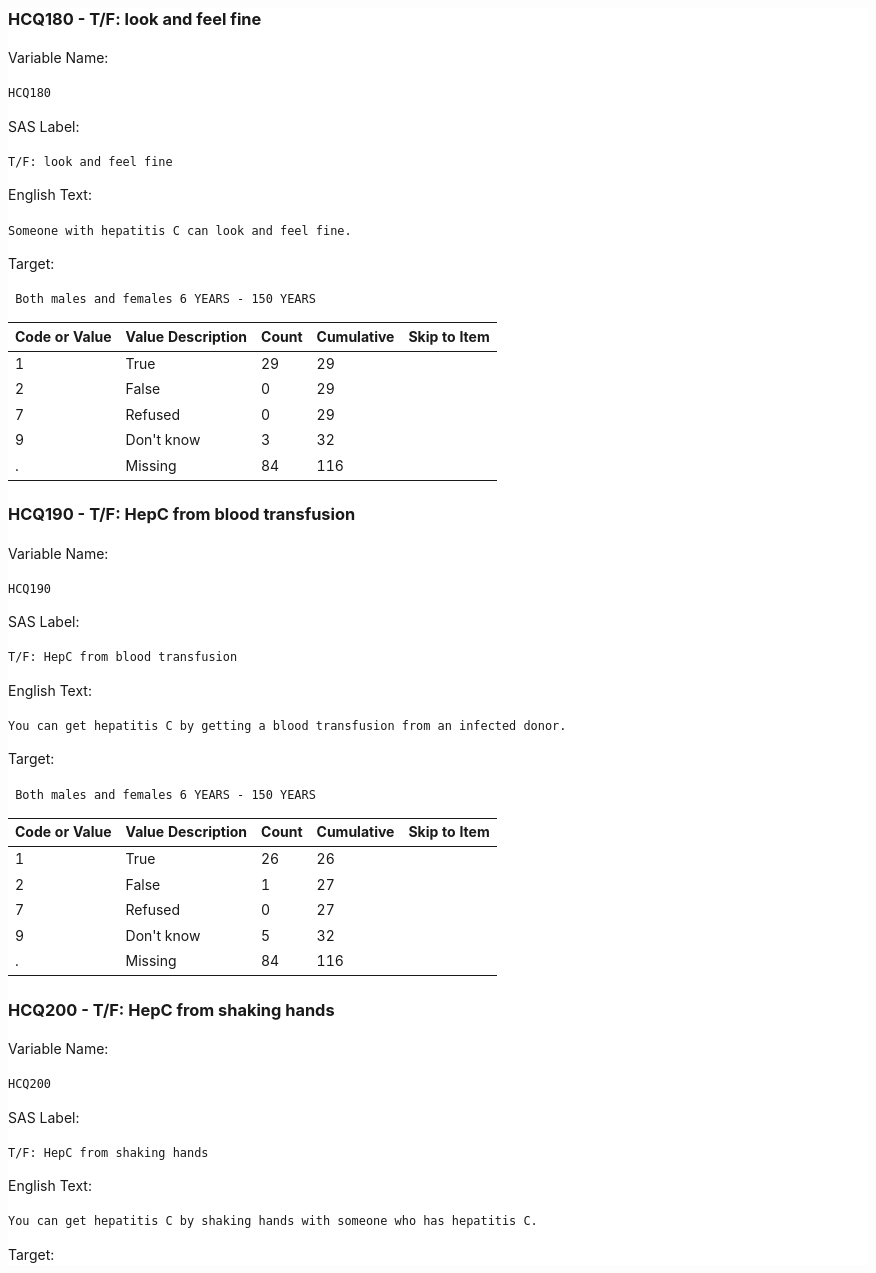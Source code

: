 ### HCQ180 - T/F: look and feel fine

Variable Name:

    HCQ180
SAS Label:

    T/F: look and feel fine
English Text:

    Someone with hepatitis C can look and feel fine.
Target:

     Both males and females 6 YEARS - 150 YEARS
Code or Value | Value Description | Count | Cumulative | Skip to Item  
---|---|---|---|---  
1 | True | 29 | 29 |   
2 | False | 0 | 29 |   
7 | Refused | 0 | 29 |   
9 | Don't know | 3 | 32 |   
. | Missing | 84 | 116 |   
  
### HCQ190 - T/F: HepC from blood transfusion

Variable Name:

    HCQ190
SAS Label:

    T/F: HepC from blood transfusion
English Text:

    You can get hepatitis C by getting a blood transfusion from an infected donor.
Target:

     Both males and females 6 YEARS - 150 YEARS
Code or Value | Value Description | Count | Cumulative | Skip to Item  
---|---|---|---|---  
1 | True | 26 | 26 |   
2 | False | 1 | 27 |   
7 | Refused | 0 | 27 |   
9 | Don't know | 5 | 32 |   
. | Missing | 84 | 116 |   
  
### HCQ200 - T/F: HepC from shaking hands

Variable Name:

    HCQ200
SAS Label:

    T/F: HepC from shaking hands
English Text:

    You can get hepatitis C by shaking hands with someone who has hepatitis C.
Target:
